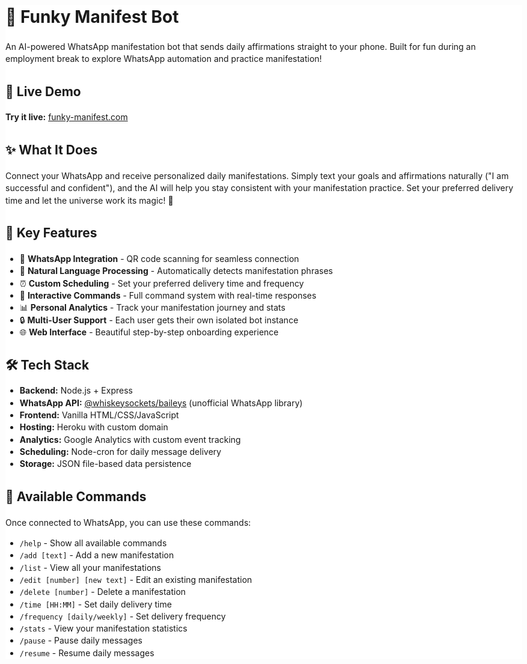 # 🌟 Funky Manifest Bot

An AI-powered WhatsApp manifestation bot that sends daily affirmations straight to your phone. Built for fun during an employment break to explore WhatsApp automation and practice manifestation!

## 🚀 Live Demo
**Try it live:** [funky-manifest.com](https://funky-manifest.com)

## ✨ What It Does

Connect your WhatsApp and receive personalized daily manifestations. Simply text your goals and affirmations naturally ("I am successful and confident"), and the AI will help you stay consistent with your manifestation practice. Set your preferred delivery time and let the universe work its magic! 🌟

## 🎯 Key Features

- 📱 **WhatsApp Integration** - QR code scanning for seamless connection
- 🤖 **Natural Language Processing** - Automatically detects manifestation phrases
- ⏰ **Custom Scheduling** - Set your preferred delivery time and frequency
- 💬 **Interactive Commands** - Full command system with real-time responses
- 📊 **Personal Analytics** - Track your manifestation journey and stats
- 🔒 **Multi-User Support** - Each user gets their own isolated bot instance
- 🌐 **Web Interface** - Beautiful step-by-step onboarding experience

## 🛠️ Tech Stack

- **Backend:** Node.js + Express
- **WhatsApp API:** [@whiskeysockets/baileys](https://github.com/WhiskeySockets/Baileys) (unofficial WhatsApp library)
- **Frontend:** Vanilla HTML/CSS/JavaScript
- **Hosting:** Heroku with custom domain
- **Analytics:** Google Analytics with custom event tracking
- **Scheduling:** Node-cron for daily message delivery
- **Storage:** JSON file-based data persistence

## 📱 Available Commands

Once connected to WhatsApp, you can use these commands:

- `/help` - Show all available commands
- `/add [text]` - Add a new manifestation
- `/list` - View all your manifestations
- `/edit [number] [new text]` - Edit an existing manifestation
- `/delete [number]` - Delete a manifestation
- `/time [HH:MM]` - Set daily delivery time
- `/frequency [daily/weekly]` - Set delivery frequency
- `/stats` - View your manifestation statistics
- `/pause` - Pause daily messages
- `/resume` - Resume daily messages

